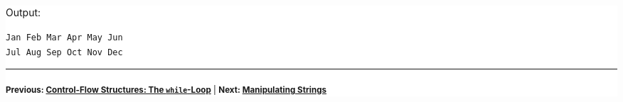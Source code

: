 Output:

```text
Jan	Feb	Mar	Apr	May	Jun	
Jul	Aug	Sep	Oct	Nov	Dec	
```

---

<sub>**Previous: [Control-Flow Structures: The `while`-Loop](/lectures/while_loops)** | **Next: [Manipulating Strings](/lectures/manipulating_strings)**</sub>
